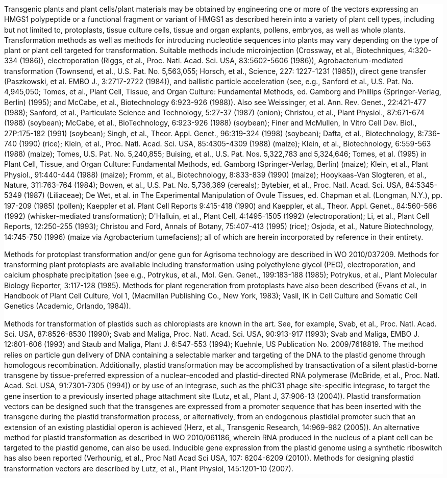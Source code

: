Transgenic plants and plant cells/plant materials may be obtained by engineering one or more of the vectors expressing an HMGS1 polypeptide or a functional fragment or variant of HMGS1 as described herein into a variety of plant cell types, including but not limited to, protoplasts, tissue culture cells, tissue and organ explants, pollens, embryos, as well as whole plants. Transformation methods as well as methods for introducing nucleotide sequences into plants may vary depending on the type of plant or plant cell targeted for transformation. Suitable methods include microinjection (Crossway, et al., Biotechniques, 4:320-334 (1986)), electroporation (Riggs, et al., Proc. Natl. Acad. Sci. USA, 83:5602-5606 (1986)), Agrobacterium-mediated transformation (Townsend, et al., U.S. Pat. No. 5,563,055; Horsch, et al., Science, 227: 1227-1231 (1985)), direct gene transfer (Paszkowski, et al. EMBO J., 3:2717-2722 (1984)), and ballistic particle acceleration (see, e.g., Sanford et al., U.S. Pat. No. 4,945,050; Tomes, et al., Plant Cell, Tissue, and Organ Culture: Fundamental Methods, ed. Gamborg and Phillips (Springer-Verlag, Berlin) (1995); and McCabe, et al., Biotechnology 6:923-926 (1988)). Also see Weissinger, et al. Ann. Rev. Genet., 22:421-477 (1988); Sanford, et al., Particulate Science and Technology, 5:27-37 (1987) (onion); Christou, et al., Plant Physiol., 87:671-674 (1988) (soybean); McCabe, et al., BioTechnology, 6:923-926 (1988) (soybean); Finer and McMullen, In Vitro Cell Dev. Biol., 27P:175-182 (1991) (soybean); Singh, et al., Theor. Appl. Genet., 96:319-324 (1998) (soybean); Dafta, et al., Biotechnology, 8:736-740 (1990) (rice); Klein, et al., Proc. Natl. Acad. Sci. USA, 85:4305-4309 (1988) (maize); Klein, et al., Biotechnology, 6:559-563 (1988) (maize); Tomes, U.S. Pat. No. 5,240,855; Buising, et al., U.S. Pat. Nos. 5,322,783 and 5,324,646; Tomes, et al. (1995) in Plant Cell, Tissue, and Organ Culture: Fundamental Methods, ed. Gamborg (Springer-Verlag, Berlin) (maize); Klein, et al., Plant Physiol., 91:440-444 (1988) (maize); Fromm, et al., Biotechnology, 8:833-839 (1990) (maize); Hooykaas-Van Slogteren, et al., Nature, 311:763-764 (1984); Bowen, et al., U.S. Pat. No. 5,736,369 (cereals); Bytebier, et al., Proc. Natl. Acad. Sci. USA, 84:5345-5349 (1987) (Liliaceae); De Wet, et al. in The Experimental Manipulation of Ovule Tissues, ed. Chapman et al. (Longman, N.Y.), pp. 197-209 (1985) (pollen); Kaeppler et al. Plant Cell Reports 9:415-418 (1990) and Kaeppler, et al., Theor. Appl. Genet., 84:560-566 (1992) (whisker-mediated transformation); D'Halluin, et al., Plant Cell, 4:1495-1505 (1992) (electroporation); Li, et al., Plant Cell Reports, 12:250-255 (1993); Christou and Ford, Annals of Botany, 75:407-413 (1995) (rice); Osjoda, et al., Nature Biotechnology, 14:745-750 (1996) (maize via Agrobacterium tumefaciens); all of which are herein incorporated by reference in their entirety.

Methods for protoplast transformation and/or gene gun for Agrisoma technology are described in WO 2010/037209. Methods for transforming plant protoplasts are available including transformation using polyethylene glycol (PEG), electroporation, and calcium phosphate precipitation (see e.g., Potrykus, et al., Mol. Gen. Genet., 199:183-188 (1985); Potrykus, et al., Plant Molecular Biology Reporter, 3:117-128 (1985). Methods for plant regeneration from protoplasts have also been described (Evans et al., in Handbook of Plant Cell Culture, Vol 1, (Macmillan Publishing Co., New York, 1983); Vasil, IK in Cell Culture and Somatic Cell Genetics (Academic, Orlando, 1984)).

Methods for transformation of plastids such as chloroplasts are known in the art. See, for example, Svab, et al., Proc. Natl. Acad. Sci. USA, 87:8526-8530 (1990); Svab and Maliga, Proc. Natl. Acad. Sci. USA, 90:913-917 (1993); Svab and Maliga, EMBO J. 12:601-606 (1993) and Staub and Maliga, Plant J. 6:547-553 (1994); Kuehnle, US Publication No. 2009/7618819. The method relies on particle gun delivery of DNA containing a selectable marker and targeting of the DNA to the plastid genome through homologous recombination. Additionally, plastid transformation may be accomplished by transactivation of a silent plastid-borne transgene by tissue-preferred expression of a nuclear-encoded and plastid-directed RNA polymerase (McBride, et al., Proc. Natl. Acad. Sci. USA, 91:7301-7305 (1994)) or by use of an integrase, such as the phiC31 phage site-specific integrase, to target the gene insertion to a previously inserted phage attachment site (Lutz, et al., Plant J, 37:906-13 (2004)). Plastid transformation vectors can be designed such that the transgenes are expressed from a promoter sequence that has been inserted with the transgene during the plastid transformation process, or alternatively, from an endogenous plastidial promoter such that an extension of an existing plastidial operon is achieved (Herz, et al., Transgenic Research, 14:969-982 (2005)). An alternative method for plastid transformation as described in WO 2010/061186, wherein RNA produced in the nucleus of a plant cell can be targeted to the plastid genome, can also be used. Inducible gene expression from the plastid genome using a synthetic riboswitch has also been reported (Verhounig, et al., Proc Natl Acad Sci USA, 107: 6204-6209 (2010)). Methods for designing plastid transformation vectors are described by Lutz, et al., Plant Physiol, 145:1201-10 (2007).
